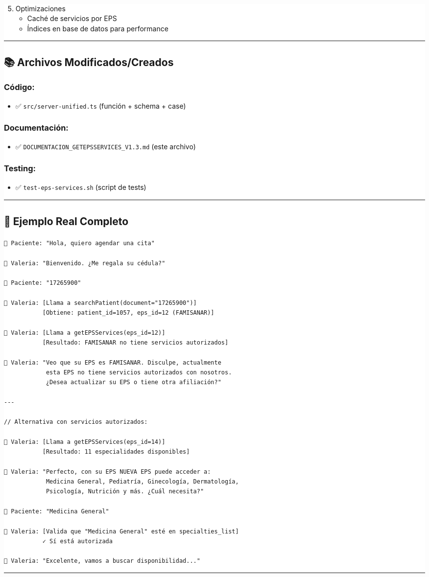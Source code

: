 5. Optimizaciones
   - Caché de servicios por EPS
   - Índices en base de datos para performance

---

## 📚 Archivos Modificados/Creados

### **Código:**
- ✅ `src/server-unified.ts` (función + schema + case)

### **Documentación:**
- ✅ `DOCUMENTACION_GETEPSSERVICES_V1.3.md` (este archivo)

### **Testing:**
- ✅ `test-eps-services.sh` (script de tests)

---

## 🎯 Ejemplo Real Completo

```
👤 Paciente: "Hola, quiero agendar una cita"

🤖 Valeria: "Bienvenido. ¿Me regala su cédula?"

👤 Paciente: "17265900"

🤖 Valeria: [Llama a searchPatient(document="17265900")]
           [Obtiene: patient_id=1057, eps_id=12 (FAMISANAR)]

🤖 Valeria: [Llama a getEPSServices(eps_id=12)]
           [Resultado: FAMISANAR no tiene servicios autorizados]

🤖 Valeria: "Veo que su EPS es FAMISANAR. Disculpe, actualmente 
            esta EPS no tiene servicios autorizados con nosotros.
            ¿Desea actualizar su EPS o tiene otra afiliación?"

---

// Alternativa con servicios autorizados:

🤖 Valeria: [Llama a getEPSServices(eps_id=14)]
           [Resultado: 11 especialidades disponibles]

🤖 Valeria: "Perfecto, con su EPS NUEVA EPS puede acceder a:
            Medicina General, Pediatría, Ginecología, Dermatología,
            Psicología, Nutrición y más. ¿Cuál necesita?"

👤 Paciente: "Medicina General"

🤖 Valeria: [Valida que "Medicina General" esté en specialties_list]
           ✓ Sí está autorizada
           
🤖 Valeria: "Excelente, vamos a buscar disponibilidad..."
```

---